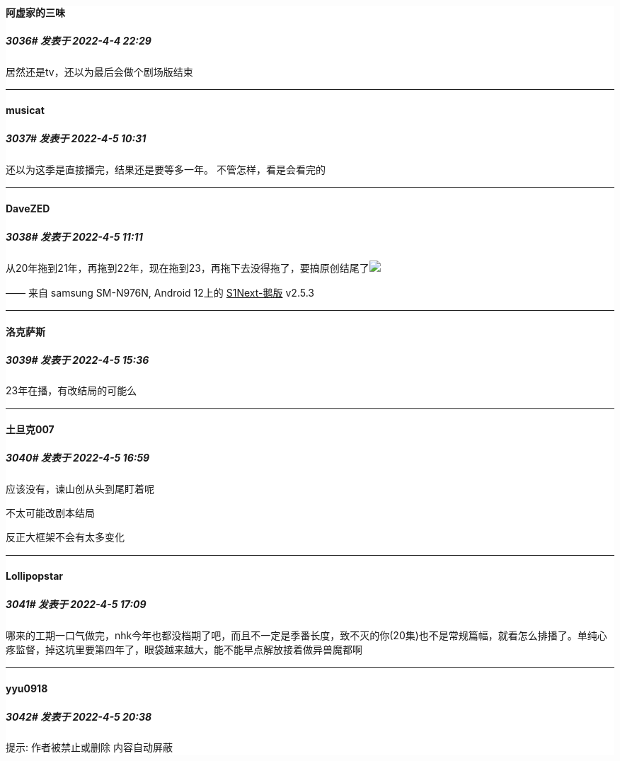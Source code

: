 ####  阿虚家的三味  
##### 3036#       发表于 2022-4-4 22:29

居然还是tv，还以为最后会做个剧场版结束

*****

####  musicat  
##### 3037#       发表于 2022-4-5 10:31

还以为这季是直接播完，结果还是要等多一年。
不管怎样，看是会看完的

*****

####  DaveZED  
##### 3038#       发表于 2022-4-5 11:11

从20年拖到21年，再拖到22年，现在拖到23，再拖下去没得拖了，要搞原创结尾了<img src="https://static.saraba1st.com/image/smiley/face2017/067.png" referrerpolicy="no-referrer">

—— 来自 samsung SM-N976N, Android 12上的 [S1Next-鹅版](https://github.com/ykrank/S1-Next/releases) v2.5.3

*****

####  洛克萨斯  
##### 3039#       发表于 2022-4-5 15:36

23年在播，有改结局的可能么

*****

####  土旦克007  
##### 3040#       发表于 2022-4-5 16:59

应该没有，谏山创从头到尾盯着呢

不太可能改剧本结局

反正大框架不会有太多变化

*****

####  Lollipopstar  
##### 3041#       发表于 2022-4-5 17:09

哪来的工期一口气做完，nhk今年也都没档期了吧，而且不一定是季番长度，致不灭的你(20集)也不是常规篇幅，就看怎么排播了。单纯心疼监督，掉这坑里要第四年了，眼袋越来越大，能不能早点解放接着做异兽魔都啊

*****

####  yyu0918  
##### 3042#       发表于 2022-4-5 20:38

提示: 作者被禁止或删除 内容自动屏蔽
